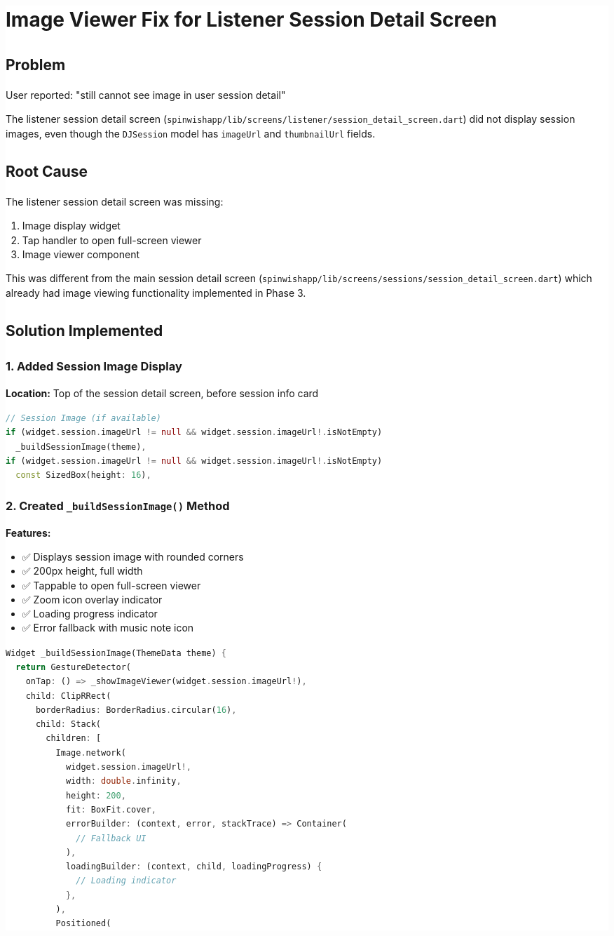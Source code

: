 # Image Viewer Fix for Listener Session Detail Screen

## Problem
User reported: "still cannot see image in user session detail"

The listener session detail screen (`spinwishapp/lib/screens/listener/session_detail_screen.dart`) did not display session images, even though the `DJSession` model has `imageUrl` and `thumbnailUrl` fields.

## Root Cause
The listener session detail screen was missing:
1. Image display widget
2. Tap handler to open full-screen viewer
3. Image viewer component

This was different from the main session detail screen (`spinwishapp/lib/screens/sessions/session_detail_screen.dart`) which already had image viewing functionality implemented in Phase 3.

## Solution Implemented

### 1. Added Session Image Display

**Location:** Top of the session detail screen, before session info card

```dart
// Session Image (if available)
if (widget.session.imageUrl != null && widget.session.imageUrl!.isNotEmpty)
  _buildSessionImage(theme),
if (widget.session.imageUrl != null && widget.session.imageUrl!.isNotEmpty)
  const SizedBox(height: 16),
```

### 2. Created `_buildSessionImage()` Method

**Features:**
- ✅ Displays session image with rounded corners
- ✅ 200px height, full width
- ✅ Tappable to open full-screen viewer
- ✅ Zoom icon overlay indicator
- ✅ Loading progress indicator
- ✅ Error fallback with music note icon

```dart
Widget _buildSessionImage(ThemeData theme) {
  return GestureDetector(
    onTap: () => _showImageViewer(widget.session.imageUrl!),
    child: ClipRRect(
      borderRadius: BorderRadius.circular(16),
      child: Stack(
        children: [
          Image.network(
            widget.session.imageUrl!,
            width: double.infinity,
            height: 200,
            fit: BoxFit.cover,
            errorBuilder: (context, error, stackTrace) => Container(
              // Fallback UI
            ),
            loadingBuilder: (context, child, loadingProgress) {
              // Loading indicator
            },
          ),
          Positioned(
```